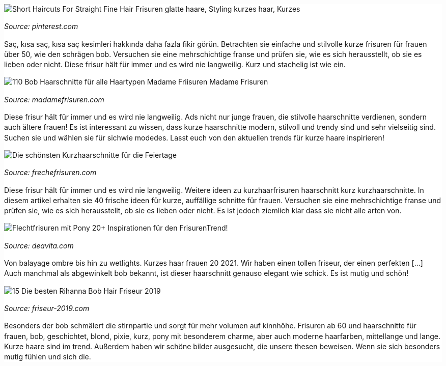 
![Short Haircuts For Straight Fine Hair Frisuren glatte haare, Styling kurzes haar, Kurzes](https://i.pinimg.com/originals/14/44/24/14442437d9a5c1dc0d5c4994295ac75f.jpg "Short Haircuts For Straight Fine Hair Frisuren glatte haare, Styling kurzes haar, Kurzes")

*Source: pinterest.com*

Saç, kısa saç, kısa saç kesimleri hakkında daha fazla fikir görün. Betrachten sie einfache und stilvolle kurze frisuren für frauen über 50, wie den schrägen bob. Versuchen sie eine mehrschichtige franse und prüfen sie, wie es sich herausstellt, ob sie es lieben oder nicht. Diese frisur hält für immer und es wird nie langweilig. Kurz und stachelig ist wie ein.


![110 Bob Haarschnitte für alle Haartypen Madame Friisuren Madame Frisuren](https://i2.wp.com/madamefrisuren.com/wp-content/uploads/2018/03/c61fe12c2d4b211ce573421c09114eb6.jpeg "110 Bob Haarschnitte für alle Haartypen Madame Friisuren Madame Frisuren")

*Source: madamefrisuren.com*

Diese frisur hält für immer und es wird nie langweilig. Ads nicht nur junge frauen, die stilvolle haarschnitte verdienen, sondern auch ältere frauen! Es ist interessant zu wissen, dass kurze haarschnitte modern, stilvoll und trendy sind und sehr vielseitig sind. Suchen sie und wählen sie für sichwie modedes. Lasst euch von den aktuellen trends für kurze haare inspirieren!


![Die schönsten Kurzhaarschnitte für die Feiertage](https://i2.wp.com/frechefrisuren.com/wp-content/uploads/2017/12/kurze-haare-b-1536x864.jpg "Die schönsten Kurzhaarschnitte für die Feiertage")

*Source: frechefrisuren.com*

Diese frisur hält für immer und es wird nie langweilig. Weitere ideen zu kurzhaarfrisuren haarschnitt kurz kurzhaarschnitte. In diesem artikel erhalten sie 40 frische ideen für kurze, auffällige schnitte für frauen. Versuchen sie eine mehrschichtige franse und prüfen sie, wie es sich herausstellt, ob sie es lieben oder nicht. Es ist jedoch ziemlich klar dass sie nicht alle arten von.


![Flechtfrisuren mit Pony 20+ Inspirationen für den FrisurenTrend!](https://i2.wp.com/deavita.com/wp-content/uploads/2020/06/Frisurentrends-Sommer-seitlicher-Zopf-lange-Haare-stylen-Flechtfrisur-mit-Pony.jpg "Flechtfrisuren mit Pony 20+ Inspirationen für den FrisurenTrend!")

*Source: deavita.com*

Von balayage ombre bis hin zu wetlights. Kurzes haar frauen 20 2021. Wir haben einen tollen friseur, der einen perfekten […] Auch manchmal als abgewinkelt bob bekannt, ist dieser haarschnitt genauso elegant wie schick. Es ist mutig und schön!


![15 Die besten Rihanna Bob Hair Friseur 2019](https://i2.wp.com/friseur-2019.com/wp-content/uploads/2018/11/0d4cc016b030229c24cc03ab12ac2385.jpeg "15 Die besten Rihanna Bob Hair Friseur 2019")

*Source: friseur-2019.com*

Besonders der bob schmälert die stirnpartie und sorgt für mehr volumen auf kinnhöhe. Frisuren ab 60 und haarschnitte für frauen, bob, geschichtet, blond, pixie, kurz, pony mit besonderem charme, aber auch moderne haarfarben, mittellange und lange. Kurze haare sind im trend. Außerdem haben wir schöne bilder ausgesucht, die unsere thesen beweisen. Wenn sie sich besonders mutig fühlen und sich die.


